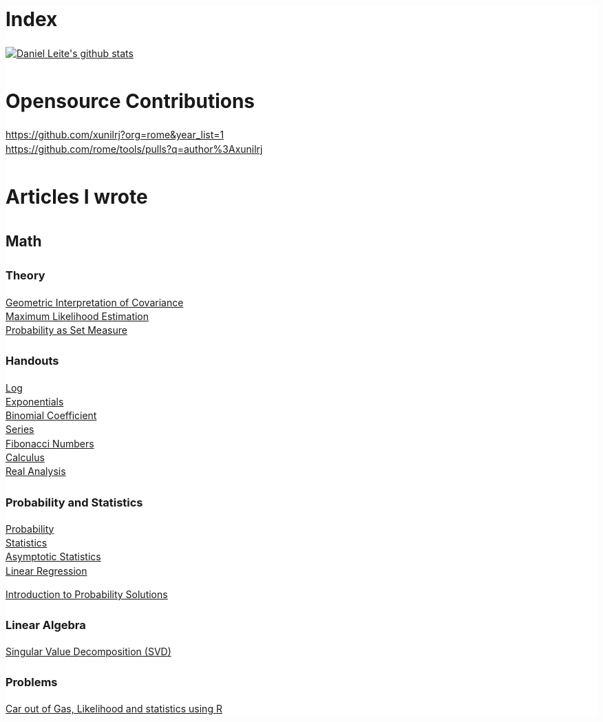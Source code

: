# Index
[![Daniel Leite's github stats](https://github-readme-stats.vercel.app/api?username=xunilrj)](https://github.com/xunilrj/sandbox)

# Opensource Contributions

https://github.com/xunilrj?org=rome&year_list=1  
https://github.com/rome/tools/pulls?q=author%3Axunilrj  

# Articles I wrote

## Math
### Theory
[Geometric Interpretation of Covariance](https://github.com/xunilrj/sandbox/tree/master/texts/math/Statistics/GeometricInterpretationOfCovarianceMatrix.pdf)   
[Maximum Likelihood Estimation](https://github.com/xunilrj/sandbox/tree/master/texts/math/Statistics/maximumlikelihood.pdf)     
[Probability as Set Measure](https://github.com/xunilrj/sandbox/tree/master/texts/math/probability)

### Handouts
[Log](https://github.com/xunilrj/sandbox/tree/master/texts/math/Handout.Log.pdf)  
[Exponentials](https://github.com/xunilrj/sandbox/tree/master/texts/math/Handout.Exp.pdf)  
[Binomial Coefficient](https://github.com/xunilrj/sandbox/tree/master/texts/math/Handout.BinomialCoeffecient.pdf)  
[Series](https://github.com/xunilrj/sandbox/tree/master/texts/math/Handout.Series.pdf)  
[Fibonacci Numbers](https://github.com/xunilrj/sandbox/tree/master/texts/math/Handout.Fibonnaci.pdf)  
[Calculus](https://github.com/xunilrj/sandbox/tree/master/texts/math/Handout.Calculus.pdf)  
[Real Analysis](https://github.com/xunilrj/sandbox/tree/master/texts/math/realanalysis.pdf)  

### Probability and Statistics
[Probability](https://github.com/xunilrj/sandbox/tree/master/texts/math/Handout.Probability.pdf)  
[Statistics](https://github.com/xunilrj/sandbox/tree/master/texts/math/Handout.Stats.pdf)  
[Asymptotic Statistics](https://github.com/xunilrj/sandbox/tree/master/texts/math/AsymptoticStatistics.pdf)  
[Linear Regression](https://github.com/xunilrj/sandbox/tree/master/texts/math/Handout.LinearRegression.pdf)  

[Introduction to Probability Solutions](books/IntroductionToProbability/Solutions.pdf)

### Linear Algebra

[Singular Value Decomposition (SVD)](https://github.com/xunilrj/sandbox/tree/master/texts/math/linearalgebra/svd.md)

### Problems
[Car out of Gas, Likelihood and statistics using R](https://github.com/xunilrj/sandbox/tree/master/texts/math/Statistics/CarOutGas) 
